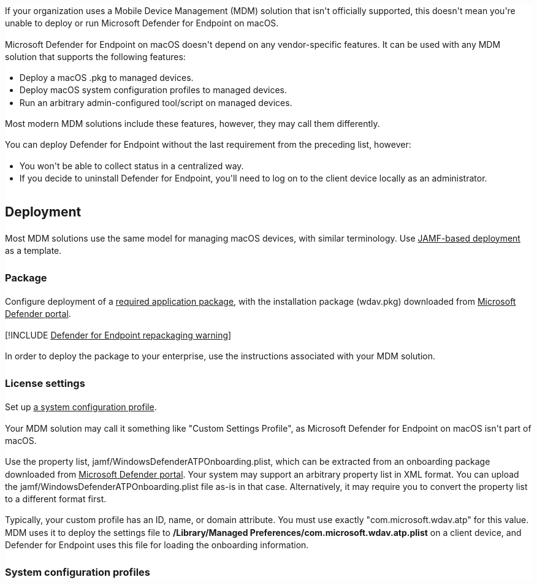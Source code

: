 If your organization uses a Mobile Device Management (MDM) solution that isn't officially supported, this doesn't mean you're unable to deploy or run Microsoft Defender for Endpoint on macOS.

Microsoft Defender for Endpoint on macOS doesn't depend on any vendor-specific features. It can be used with any MDM solution that supports the following features:

- Deploy a macOS .pkg to managed devices.
- Deploy macOS system configuration profiles to managed devices.
- Run an arbitrary admin-configured tool/script on managed devices.

Most modern MDM solutions include these features, however, they may call them differently.

You can deploy Defender for Endpoint without the last requirement from the preceding list, however:

- You won't be able to collect status in a centralized way.
- If you decide to uninstall Defender for Endpoint, you'll need to log on to the client device locally as an administrator.

## Deployment

Most MDM solutions use the same model for managing macOS devices, with similar terminology. Use [JAMF-based deployment](mac-install-with-jamf.md) as a template.

### Package

Configure deployment of a [required application package](mac-install-with-jamf.md), 
with the installation package (wdav.pkg) downloaded from [Microsoft Defender portal](mac-install-with-jamf.md).


[!INCLUDE [Defender for Endpoint repackaging warning](../includes/repackaging-warning.md)]


In order to deploy the package to your enterprise, use the instructions associated with your MDM solution.

### License settings

Set up [a system configuration profile](mac-install-with-jamf.md). 

Your MDM solution may call it something like "Custom Settings Profile", as Microsoft Defender for Endpoint on macOS isn't part of macOS.

Use the property list, jamf/WindowsDefenderATPOnboarding.plist, which can be extracted from an onboarding package downloaded from [Microsoft Defender portal](mac-install-with-jamf.md).
Your system may support an arbitrary property list in XML format. You can upload the jamf/WindowsDefenderATPOnboarding.plist file as-is in that case.
Alternatively, it may require you to convert the property list to a different format first.

Typically, your custom profile has an ID, name, or domain attribute. You must use exactly "com.microsoft.wdav.atp" for this value.
MDM uses it to deploy the settings file to **/Library/Managed Preferences/com.microsoft.wdav.atp.plist** on a client device, and Defender for Endpoint uses this file for loading the onboarding information.

### System configuration profiles
